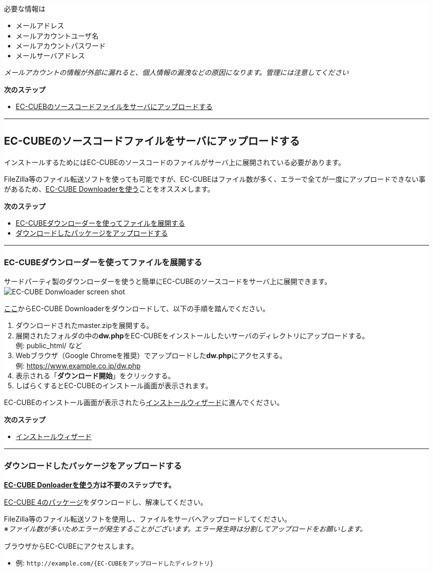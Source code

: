 必要な情報は
- メールアドレス
- メールアカウントユーザ名
- メールアカウントパスワード
- メールサーバアドレス

*メールアカウントの情報が外部に漏れると、個人情報の漏洩などの原因になります。管理には注意してください*

**次のステップ**
- [EC-CUEBのソースコードファイルをサーバにアップロードする](#ec-cubeのソースコードファイルをサーバにアップロードする)

----

## EC-CUBEのソースコードファイルをサーバにアップロードする
インストールするためにはEC-CUBEのソースコードのファイルがサーバ上に展開されている必要があります。

FileZilla等のファイル転送ソフトを使っても可能ですが、EC-CUBEはファイル数が多く、エラーで全てが一度にアップロードできない事があるため、[EC-CUBE Downloaderを使う](#ec-cubeダウンローダーを使ってファイルを展開する)ことをオススメします。

**次のステップ**
- [EC-CUBEダウンローダーを使ってファイルを展開する](#ec-cubeダウンローダーを使ってファイルを展開する)
- [ダウンロードしたパッケージをアップロードする](#ダウンロードしたパッケージをアップロードする)

----

### EC-CUBEダウンローダーを使ってファイルを展開する
サードパーティ製のダウンローダーを使うと簡単にEC-CUBEのソースコードをサーバ上に展開できます。
![EC-CUBE Donwloader screen shot](https://github.com/tao-s/eccube-downloader/raw/master/EC-CUBE_downloader.gif)

[ここ](https://github.com/tao-s/eccube-downloader/archive/master.zip)からEC-CUBE Downloaderをダウンロードして、以下の手順を踏んでください。

1. ダウンロードされたmaster.zipを展開する。
1. 展開されたフォルダの中の**dw.php**をEC-CUBEをインストールしたいサーバのディレクトリにアップロードする。<br>例: public_html/ など
1. Webブラウザ（Google Chromeを推奨）でアップロードした**dw.php**にアクセスする。<br>例: https://www.example.co.jp/dw.php
1. 表示される「**ダウンロード開始**」をクリックする。
1. しばらくするとEC-CUBEのインストール画面が表示されます。

EC-CUBEのインストール画面が表示されたら[インストールウィザード](#インストールウィザード)に進んでください。

**次のステップ**
- [インストールウィザード](#インストールウィザード)

----

### ダウンロードしたパッケージをアップロードする
**[EC-CUBE Donloaderを使う](#ec-cubeダウンローダーを使ってファイルを展開する)方は不要のステップです。**

[EC-CUBE 4のパッケージ](https://www.ec-cube.net/download/)をダウンロードし、解凍してください。

FileZilla等のファイル転送ソフトを使用し、ファイルをサーバへアップロードしてください。  
※*ファイル数が多いためエラーが発生することがございます。エラー発生時は分割してアップロードをお願いします。*

ブラウザからEC-CUBEにアクセスします。  
- 例: `http://example.com/{EC-CUBEをアップロードしたディレクトリ}`
